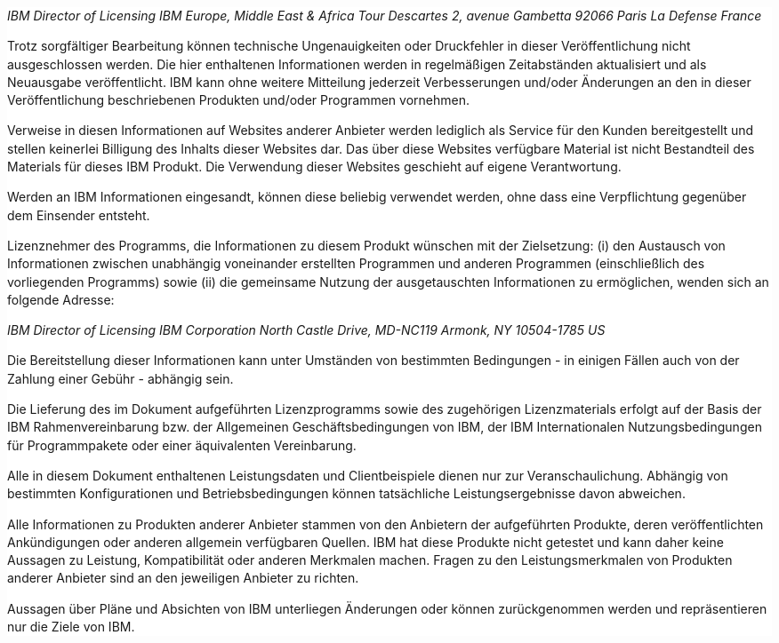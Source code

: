   *IBM Director of Licensing*
  *IBM Europe, Middle East &amp; Africa*
  *Tour Descartes*
  *2, avenue Gambetta*
  *92066 Paris La Defense*
  *France*



  







Trotz sorgfältiger Bearbeitung können technische Ungenauigkeiten oder Druckfehler in dieser Veröffentlichung nicht ausgeschlossen werden. Die hier enthaltenen Informationen werden in regelmäßigen Zeitabständen aktualisiert und als Neuausgabe veröffentlicht. IBM kann ohne weitere Mitteilung jederzeit Verbesserungen und/oder Änderungen an den in dieser Veröffentlichung beschriebenen Produkten und/oder Programmen vornehmen.

Verweise in diesen Informationen auf Websites anderer Anbieter werden lediglich als Service für den Kunden bereitgestellt und stellen keinerlei Billigung des Inhalts dieser Websites dar. Das über diese Websites verfügbare Material ist nicht Bestandteil des Materials für dieses IBM Produkt. Die Verwendung dieser Websites geschieht auf eigene Verantwortung.

Werden an IBM Informationen eingesandt, können diese beliebig verwendet werden, ohne dass eine Verpflichtung gegenüber dem Einsender entsteht.

Lizenznehmer des Programms, die Informationen zu diesem Produkt wünschen mit der Zielsetzung: (i) den Austausch von Informationen zwischen unabhängig voneinander erstellten Programmen und anderen Programmen (einschließlich des vorliegenden Programms) sowie (ii) die gemeinsame Nutzung der ausgetauschten Informationen zu ermöglichen, wenden sich an folgende Adresse:

  *IBM Director of Licensing*
  *IBM Corporation*
  *North Castle Drive, MD-NC119*
  *Armonk, NY 10504-1785*
  *US*

Die Bereitstellung dieser Informationen kann unter Umständen von bestimmten Bedingungen - in einigen Fällen auch von der Zahlung einer Gebühr - abhängig sein.

Die Lieferung des im Dokument aufgeführten Lizenzprogramms sowie des zugehörigen Lizenzmaterials erfolgt auf der Basis der IBM Rahmenvereinbarung bzw. der Allgemeinen Geschäftsbedingungen von IBM, der IBM Internationalen Nutzungsbedingungen für Programmpakete oder einer äquivalenten Vereinbarung.

Alle in diesem Dokument enthaltenen Leistungsdaten und Clientbeispiele dienen nur zur Veranschaulichung. Abhängig von bestimmten Konfigurationen und Betriebsbedingungen können tatsächliche Leistungsergebnisse davon abweichen.

Alle Informationen zu Produkten anderer Anbieter stammen von den Anbietern der aufgeführten Produkte, deren veröffentlichten Ankündigungen oder anderen allgemein verfügbaren Quellen. IBM hat diese Produkte nicht getestet und kann daher keine Aussagen zu Leistung, Kompatibilität oder anderen Merkmalen machen. Fragen zu den Leistungsmerkmalen von Produkten anderer Anbieter sind an den jeweiligen Anbieter zu richten.

Aussagen über Pläne und Absichten von IBM unterliegen Änderungen oder können zurückgenommen werden und repräsentieren nur die Ziele von IBM.
